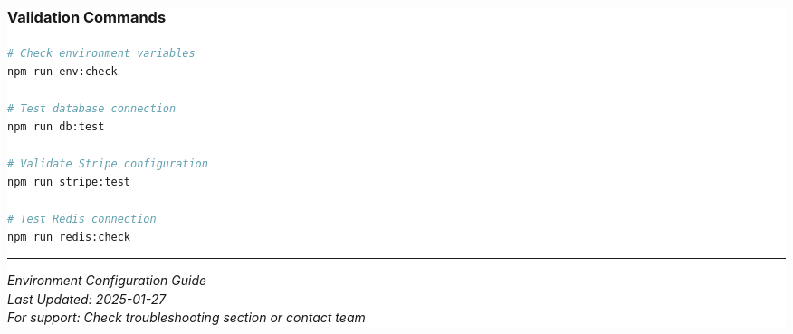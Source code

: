 ### Validation Commands
```bash
# Check environment variables
npm run env:check

# Test database connection
npm run db:test

# Validate Stripe configuration
npm run stripe:test

# Test Redis connection
npm run redis:check
```

---

*Environment Configuration Guide*  
*Last Updated: 2025-01-27*  
*For support: Check troubleshooting section or contact team*
